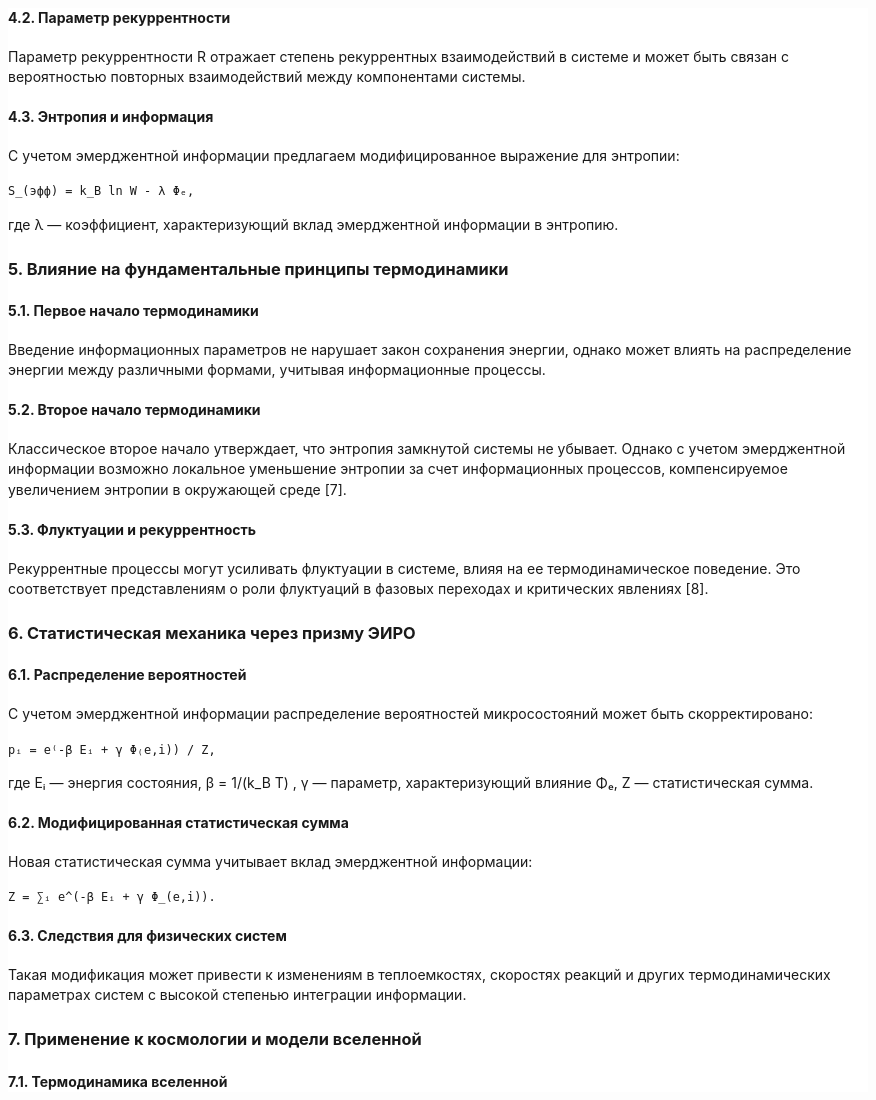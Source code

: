 #### 4.2. Параметр рекуррентности

Параметр рекуррентности  R  отражает степень рекуррентных взаимодействий в системе и может быть связан с вероятностью повторных взаимодействий между компонентами системы.

#### 4.3. Энтропия и информация

С учетом эмерджентной информации предлагаем модифицированное выражение для энтропии:

`S_(эфф) = k_B ln W - λ Φₑ,`

где  λ  — коэффициент, характеризующий вклад эмерджентной информации в энтропию.

### 5. Влияние на фундаментальные принципы термодинамики

#### 5.1. Первое начало термодинамики

Введение информационных параметров не нарушает закон сохранения энергии, однако может влиять на распределение энергии между различными формами, учитывая информационные процессы.

#### 5.2. Второе начало термодинамики

Классическое второе начало утверждает, что энтропия замкнутой системы не убывает. Однако с учетом эмерджентной информации возможно локальное уменьшение энтропии за счет информационных процессов, компенсируемое увеличением энтропии в окружающей среде [7].

#### 5.3. Флуктуации и рекуррентность

Рекуррентные процессы могут усиливать флуктуации в системе, влияя на ее термодинамическое поведение. Это соответствует представлениям о роли флуктуаций в фазовых переходах и критических явлениях [8].

### 6. Статистическая механика через призму ЭИРО

#### 6.1. Распределение вероятностей

С учетом эмерджентной информации распределение вероятностей микросостояний может быть скорректировано:

`pᵢ = e⁽-β Eᵢ + γ Φ₍e,i)) / Z,`

где  Eᵢ  — энергия состояния,  β = 1/(k_B T) ,  γ  — параметр, характеризующий влияние Φₑ,  Z  — статистическая сумма.

#### 6.2. Модифицированная статистическая сумма

Новая статистическая сумма учитывает вклад эмерджентной информации:

`Z = ∑ᵢ e^(-β Eᵢ + γ Φ_(e,i)).`

#### 6.3. Следствия для физических систем

Такая модификация может привести к изменениям в теплоемкостях, скоростях реакций и других термодинамических параметрах систем с высокой степенью интеграции информации.

### 7. Применение к космологии и модели вселенной

#### 7.1. Термодинамика вселенной
